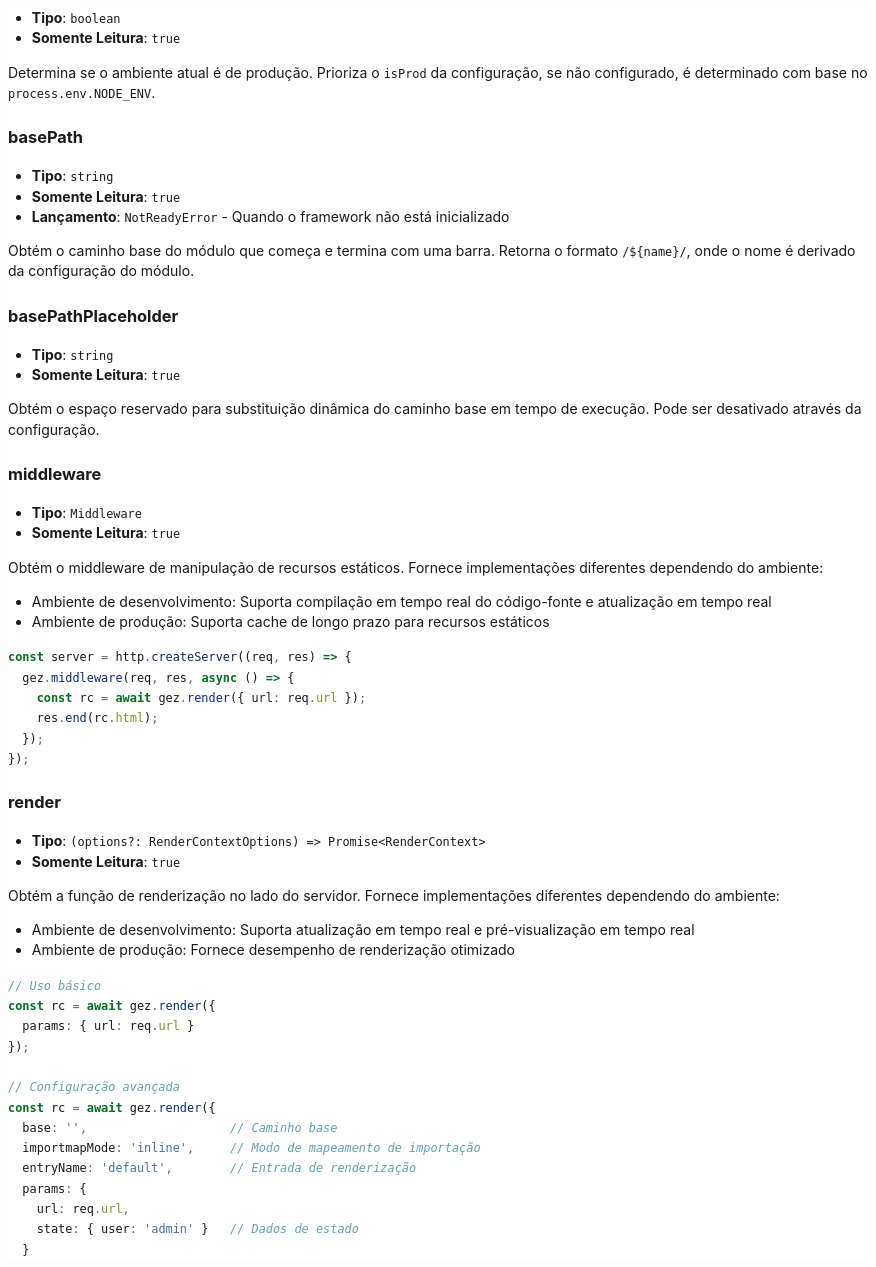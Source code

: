 - **Tipo**: `boolean`
- **Somente Leitura**: `true`

Determina se o ambiente atual é de produção. Prioriza o `isProd` da configuração, se não configurado, é determinado com base no `process.env.NODE_ENV`.

### basePath

- **Tipo**: `string`
- **Somente Leitura**: `true`
- **Lançamento**: `NotReadyError` - Quando o framework não está inicializado

Obtém o caminho base do módulo que começa e termina com uma barra. Retorna o formato `/${name}/`, onde o nome é derivado da configuração do módulo.

### basePathPlaceholder

- **Tipo**: `string`
- **Somente Leitura**: `true`

Obtém o espaço reservado para substituição dinâmica do caminho base em tempo de execução. Pode ser desativado através da configuração.

### middleware

- **Tipo**: `Middleware`
- **Somente Leitura**: `true`

Obtém o middleware de manipulação de recursos estáticos. Fornece implementações diferentes dependendo do ambiente:
- Ambiente de desenvolvimento: Suporta compilação em tempo real do código-fonte e atualização em tempo real
- Ambiente de produção: Suporta cache de longo prazo para recursos estáticos

```ts
const server = http.createServer((req, res) => {
  gez.middleware(req, res, async () => {
    const rc = await gez.render({ url: req.url });
    res.end(rc.html);
  });
});
```

### render

- **Tipo**: `(options?: RenderContextOptions) => Promise<RenderContext>`
- **Somente Leitura**: `true`

Obtém a função de renderização no lado do servidor. Fornece implementações diferentes dependendo do ambiente:
- Ambiente de desenvolvimento: Suporta atualização em tempo real e pré-visualização em tempo real
- Ambiente de produção: Fornece desempenho de renderização otimizado

```ts
// Uso básico
const rc = await gez.render({
  params: { url: req.url }
});

// Configuração avançada
const rc = await gez.render({
  base: '',                    // Caminho base
  importmapMode: 'inline',     // Modo de mapeamento de importação
  entryName: 'default',        // Entrada de renderização
  params: {
    url: req.url,
    state: { user: 'admin' }   // Dados de estado
  }
```